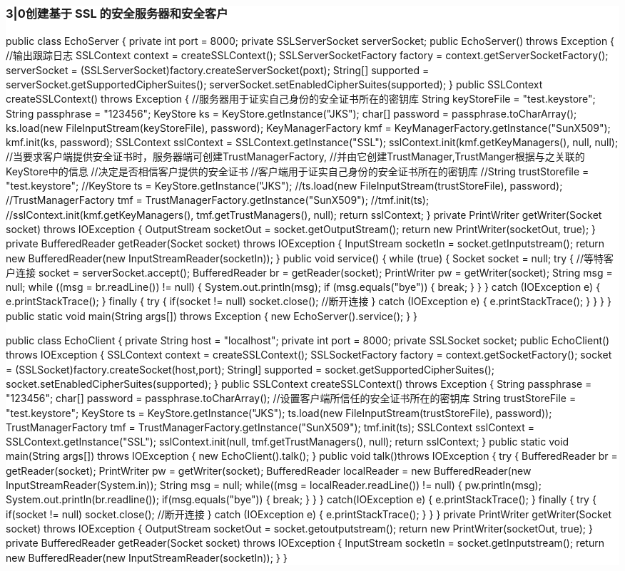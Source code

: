 

### ****3****|****0******创建基于 SSL 的安全服务器和安全客户**

public class EchoServer { private int port = 8000; private SSLServerSocket serverSocket; public EchoServer() throws Exception { //输出跟踪日志 SSLContext context = createSSLContext(); SSLServerSocketFactory factory = context.getServerSocketFactory(); serverSocket = (SSLServerSocket)factory.createServerSocket(poxt); String[] supported = serverSocket.getSupportedCipherSuites(); serverSocket.setEnabledCipherSuites(supported); } public SSLContext createSSLContext() throws Exception { //服务器用于证实自己身份的安全证书所在的密钥库 String keyStoreFile = "test.keystore"; String passphrase = "123456"; KeyStore ks = KeyStore.getInstance("JKS"); char[] password = passphrase.toCharArray(); ks.load(new FileInputStream(keyStoreFile), password); KeyManagerFactory kmf = KeyManagerFactory.getInstance("SunX509"); kmf.init(ks, password); SSLContext sslContext = SSLContext.getInstance("SSL"); sslContext.init(kmf.getKeyManagers(), null, null); //当要求客户端提供安全证书时，服务器端可创建TrustManagerFactory, //并由它创建TrustManager,TrustManger根据与之关联的KeyStore中的信息 //决定是否相信客户提供的安全证书 //客户端用于证实自己身份的安全证书所在的密钥库 //String trustStorefile = "test.keystore"; //KeyStore ts = KeyStore.getInstance("JKS"); //ts.load(new FileInputStream(trustStoreFile), password); //TrustManagerFactory tmf = TrustManagerFactory.getInstance("SunX509"); //tmf.init(ts); //sslContext.init(kmf.getKeyManagers(), tmf.getTrustManagers(), null); return sslContext; } private PrintWriter getWriter(Socket socket) throws IOException { OutputStream socketOut = socket.getOutputStream(); return new PrintWriter(socketOut, true); } private BufferedReader getReader(Socket socket) throws IOException { InputStream socketIn = socket.getInputstream(); return new BufferedReader(new InputStreamReader(socketIn)); } public void service() { while (true) { Socket socket = null; try { //等特客户连接 socket = serverSocket.accept(); BufferedReader br = getReader(socket); PrintWriter pw = getWriter(socket); String msg = null; while ((msg = br.readLine()) != null) { System.out.println(msg); if (msg.equals("bye")) { break; } } } catch (IOException e) { e.printStackTrace(); } finally { try { if(socket != null) socket.close(); //断开连接 } catch (IOException e) { e.printStackTrace(); } } } } public static void main(String args[]) throws Exception { new EchoServer().service(); } }

public class EchoClient { private String host = "localhost"; private int port = 8000; private SSLSocket socket; public EchoClient() throws IOException { SSLContext context = createSSLContext(); SSLSocketFactory factory = context.getSocketFactory(); socket = (SSLSocket)factory.createSocket(host,port); Stringl] supported = socket.getSupportedCipherSuites(); socket.setEnabledCipherSuites(supported); } public SSLContext createSSLContext() throws Exception { String passphrase = "123456"; char[] password = passphrase.toCharArray(); //设置客户端所信任的安全证书所在的密钥库 String trustStoreFile = "test.keystore"; KeyStore ts = KeyStore.getInstance("JKS"); ts.load(new FileInputStream(trustStoreFile), password)); TrustManagerFactory tmf = TrustManagerFactory.getInstance("SunX509"); tmf.init(ts); SSLContext sslContext = SSLContext.getInstance("SSL"); sslContext.init(null, tmf.getTrustManagers(), null); return sslContext; } public static void main(String args[]) throws IOException { new EchoClient().talk(); } public void talk()throws IOException { try { BufferedReader br = getReader(socket); PrintWriter pw = getWriter(socket); BufferedReader localReader = new BufferedReader(new InputStreamReader(System.in)); String msg = null; while((msg = localReader.readLine()) != null) { pw.println(msg); System.out.println(br.readline()); if(msg.equals("bye")) { break; } } } catch(IOException e) { e.printStackTrace(); } finally { try { if(socket != null) socket.close(); //断开连接 } catch (IOException e) { e.printStackTrace(); } } } private PrintWriter getWriter(Socket socket) throws IOException { OutputStream socketOut = socket.getoutputstream(); return new PrintWriter(socketOut, true); } private BufferedReader getReader(Socket socket) throws IOException { InputStream socketIn = socket.getInputstream(); return new BufferedReader(new InputStreamReader(socketIn)); } }

